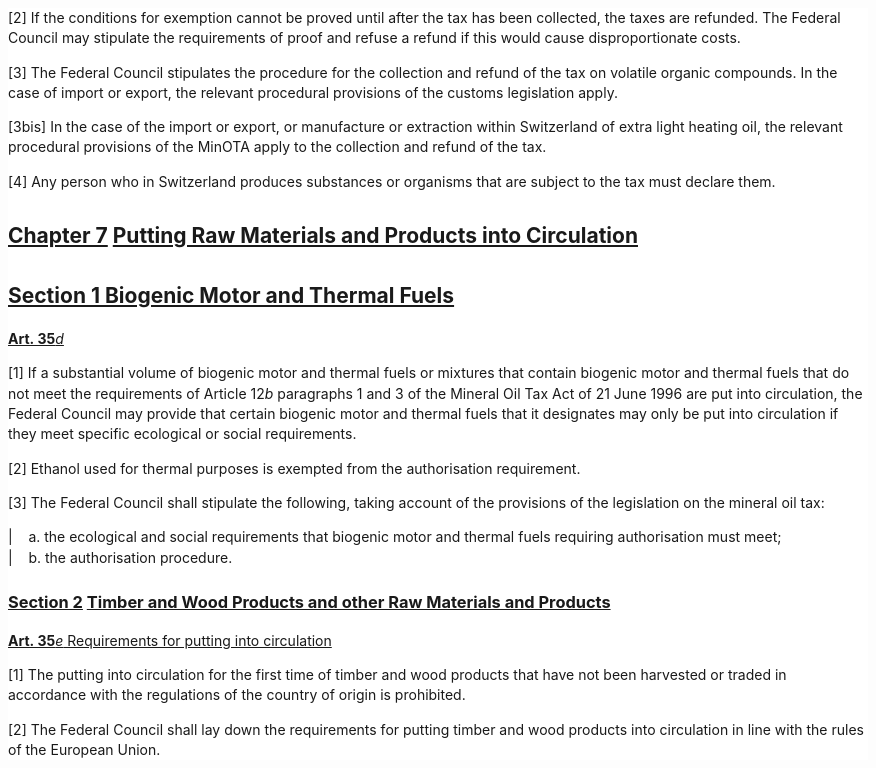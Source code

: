 [2] If the conditions for exemption cannot be proved until after the tax has been collected, the taxes are refunded. The Federal Council may stipulate the requirements of proof and refuse a refund if this would cause disproportionate costs.

[3] The Federal Council stipulates the procedure for the collection and refund of the tax on volatile organic compounds. In the case of import or export, the relevant procedural provisions of the customs legislation apply.

[3bis] In the case of the import or export, or manufacture or extraction within Switzerland of extra light heating oil, the relevant procedural provisions of the MinOTA apply to the collection and refund of the tax.

[4] Any person who in Switzerland produces substances or organisms that are subject to the tax must declare them. 

## [Chapter 7](https://www.fedlex.admin.ch/eli/cc/1984/1122_1122_1122/en#tit_2/chap_7) [Putting Raw Materials and Products into Circulation](https://www.fedlex.admin.ch/eli/cc/1984/1122_1122_1122/en#tit_2/chap_7)


##  [Section 1 Biogenic Motor and Thermal Fuels](https://www.fedlex.admin.ch/eli/cc/1984/1122_1122_1122/en#tit_2/sec_1)

[**Art. 35***d*](https://www.fedlex.admin.ch/eli/cc/1984/1122_1122_1122/en#art_35_d)

[1] If a substantial volume of biogenic motor and thermal fuels or mixtures that contain biogenic motor and thermal fuels that do not meet the requirements of Article 12*b* paragraphs 1 and 3 of the Mineral Oil Tax Act of 21 June 1996 are put into circulation, the Federal Council may provide that certain biogenic motor and thermal fuels that it designates may only be put into circulation if they meet specific ecological or social requirements.

[2] Ethanol used for thermal purposes is exempted from the authorisation requirement.

[3] The Federal Council shall stipulate the following, taking account of the provisions of the legislation on the mineral oil tax:


|    a. the ecological and social requirements that biogenic motor and thermal fuels requiring authorisation must meet;  
|    b. the authorisation procedure.

### [Section 2](https://www.fedlex.admin.ch/eli/cc/1984/1122_1122_1122/en#tit_2/sec_1/sec_2) [Timber and Wood Products and other Raw Materials and Products](https://www.fedlex.admin.ch/eli/cc/1984/1122_1122_1122/en#tit_2/sec_1/sec_2)


[**Art. 35***e* Requirements for putting into circulation](https://www.fedlex.admin.ch/eli/cc/1984/1122_1122_1122/en#art_35_e) 

[1] The putting into circulation for the first time of timber and wood products that have not been harvested or traded in accordance with the regulations of the country of origin is prohibited.

[2] The Federal Council shall lay down the requirements for putting timber and wood products into circulation in line with the rules of the European Union.
